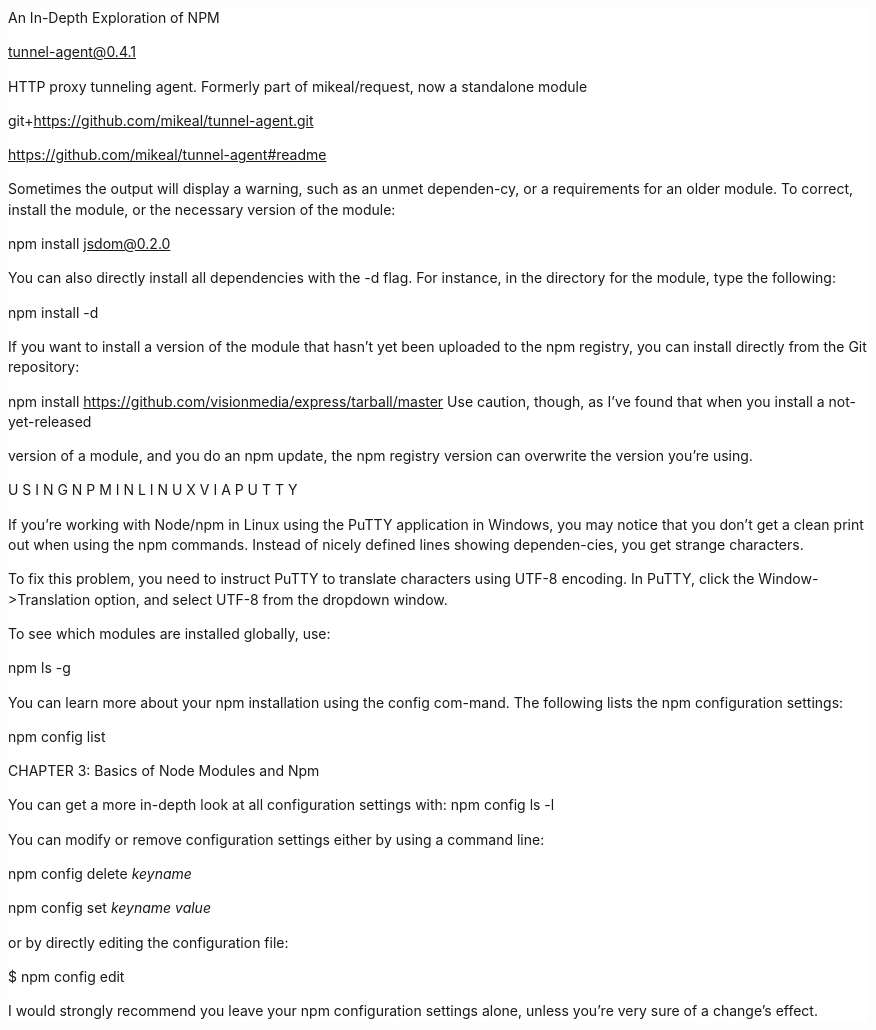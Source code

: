 An In-Depth Exploration of NPM

tunnel-agent@0.4.1

HTTP proxy tunneling agent. Formerly part of mikeal/request, now a standalone module

git+https://github.com/mikeal/tunnel-agent.git

https://github.com/mikeal/tunnel-agent#readme

Sometimes the output will display a warning, such as an unmet dependen-cy, or a requirements for an older module. To correct, install the module, or the necessary version of the module:

npm install jsdom@0.2.0

You can also directly install all dependencies with the -d flag. For instance, in the directory for the module, type the following:

npm install -d

If you want to install a version of the module that hasn’t yet been uploaded to the npm registry, you can install directly from the Git repository:

npm install https://github.com/visionmedia/express/tarball/master Use caution, though, as I’ve found that when you install a not-yet-released

version of a module, and you do an npm update, the npm registry version can overwrite the version you’re using.

U S I N G N P M I N L I N U X V I A P U T T Y

If you’re working with Node/npm in Linux using the PuTTY application in Windows, you may notice that you don’t get a clean print out when using the npm commands. Instead of nicely defined lines showing dependen-cies, you get strange characters.

To fix this problem, you need to instruct PuTTY to translate characters using UTF-8 encoding. In PuTTY, click the Window->Translation option, and select UTF-8 from the dropdown window.

To see which modules are installed globally, use:

npm ls -g

You can learn more about your npm installation using the config com-mand. The following lists the npm configuration settings:

npm config list

CHAPTER 3: Basics of Node Modules and Npm

You can get a more in-depth look at all configuration settings with: npm config ls -l

You can modify or remove configuration settings either by using a command line:

npm config delete *keyname*

npm config set *keyname value*

or by directly editing the configuration file:

$ npm config edit

I would strongly recommend you leave your npm configuration settings alone, unless you’re very sure of a change’s effect.
